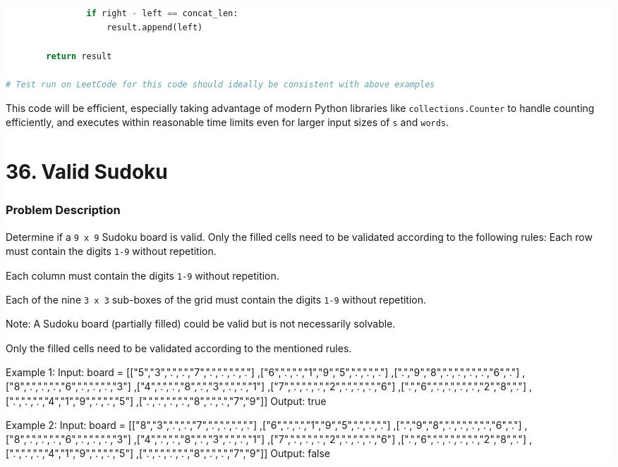 ```python
                if right - left == concat_len:
                    result.append(left)
        
        return result

# Test run on LeetCode for this code should ideally be consistent with above examples

```

This code will be efficient, especially taking advantage of modern Python libraries like `collections.Counter` to handle counting efficiently, and executes within reasonable time limits even for larger input sizes of `s` and `words`.

# 36. Valid Sudoku

### Problem Description 
Determine if a `9 x 9` Sudoku board is valid. Only the filled cells need to be validated according to the following rules:
Each row must contain the digits `1-9` without repetition.

Each column must contain the digits `1-9` without repetition.

Each of the nine `3 x 3` sub-boxes of the grid must contain the digits `1-9` without repetition.

Note:
A Sudoku board (partially filled) could be valid but is not necessarily solvable.

Only the filled cells need to be validated according to the mentioned rules.


Example 1:
Input: board = 
[["5","3",".",".","7",".",".",".","."]
,["6",".",".","1","9","5",".",".","."]
,[".","9","8",".",".",".",".","6","."]
,["8",".",".",".","6",".",".",".","3"]
,["4",".",".","8",".","3",".",".","1"]
,["7",".",".",".","2",".",".",".","6"]
,[".","6",".",".",".",".","2","8","."]
,[".",".",".","4","1","9",".",".","5"]
,[".",".",".",".","8",".",".","7","9"]]
Output: true

Example 2:
Input: board = 
[["8","3",".",".","7",".",".",".","."]
,["6",".",".","1","9","5",".",".","."]
,[".","9","8",".",".",".",".","6","."]
,["8",".",".",".","6",".",".",".","3"]
,["4",".",".","8",".","3",".",".","1"]
,["7",".",".",".","2",".",".",".","6"]
,[".","6",".",".",".",".","2","8","."]
,[".",".",".","4","1","9",".",".","5"]
,[".",".",".",".","8",".",".","7","9"]]
Output: false
